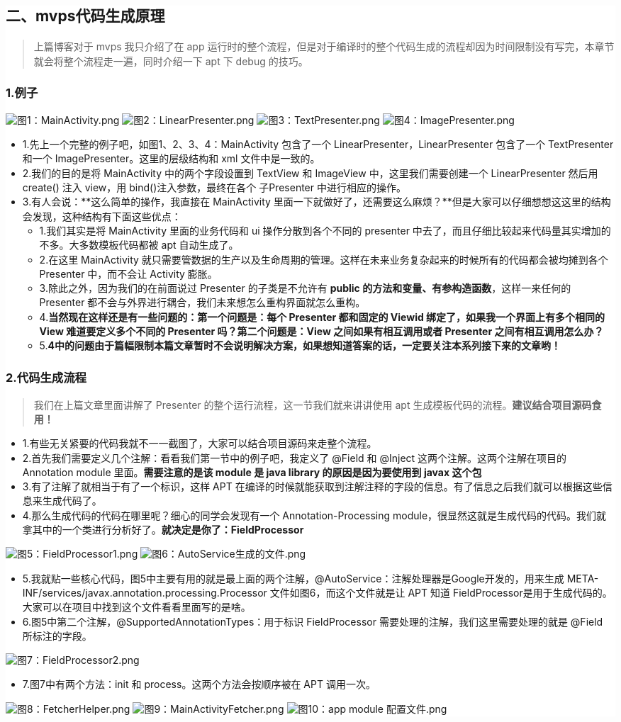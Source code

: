 ## 二、mvps代码生成原理
>上篇博客对于 mvps 我只介绍了在 app 运行时的整个流程，但是对于编译时的整个代码生成的流程却因为时间限制没有写完，本章节就会将整个流程走一遍，同时介绍一下 apt 下 debug 的技巧。

### 1.例子

![图1：MainActivity.png](https://upload-images.jianshu.io/upload_images/2911038-6a3b77a9ecea72ee.png?imageMogr2/auto-orient/strip%7CimageView2/2/w/1240)
![图2：LinearPresenter.png](https://upload-images.jianshu.io/upload_images/2911038-874ea05e08fc5194.png?imageMogr2/auto-orient/strip%7CimageView2/2/w/1240)
![图3：TextPresenter.png](https://upload-images.jianshu.io/upload_images/2911038-617fa574f1f6b6dd.png?imageMogr2/auto-orient/strip%7CimageView2/2/w/1240)
![图4：ImagePresenter.png](https://upload-images.jianshu.io/upload_images/2911038-100aba74cedccddd.png?imageMogr2/auto-orient/strip%7CimageView2/2/w/1240)

- 1.先上一个完整的例子吧，如图1、2、3、4：MainActivity 包含了一个 LinearPresenter，LinearPresenter 包含了一个 TextPresenter 和一个 ImagePresenter。这里的层级结构和 xml 文件中是一致的。
- 2.我们的目的是将 MainActivity 中的两个字段设置到 TextView 和 ImageView 中，这里我们需要创建一个 LinearPresenter 然后用 create() 注入 view，用 bind()注入参数，最终在各个 子Presenter 中进行相应的操作。
- 3.有人会说：**这么简单的操作，我直接在 MainActivity 里面一下就做好了，还需要这么麻烦？**但是大家可以仔细想想这这里的结构会发现，这种结构有下面这些优点：
  + 1.我们其实是将 MainActivity 里面的业务代码和 ui 操作分散到各个不同的 presenter 中去了，而且仔细比较起来代码量其实增加的不多。大多数模板代码都被 apt 自动生成了。
  + 2.在这里 MainActivity 就只需要管数据的生产以及生命周期的管理。这样在未来业务复杂起来的时候所有的代码都会被均摊到各个 Presenter 中，而不会让 Activity 膨胀。
  + 3.除此之外，因为我们的在前面说过 Presenter 的子类是不允许有 **public 的方法和变量、有参构造函数**，这样一来任何的 Presenter 都不会与外界进行耦合，我们未来想怎么重构界面就怎么重构。
  + 4.**当然现在这样还是有一些问题的：第一个问题是：每个 Presenter 都和固定的 Viewid 绑定了，如果我一个界面上有多个相同的 View 难道要定义多个不同的 Presenter 吗？第二个问题是：View 之间如果有相互调用或者 Presenter 之间有相互调用怎么办？**
  + 5.**4中的问题由于篇幅限制本篇文章暂时不会说明解决方案，如果想知道答案的话，一定要关注本系列接下来的文章哟！**

### 2.代码生成流程
>我们在上篇文章里面讲解了 Presenter 的整个运行流程，这一节我们就来讲讲使用 apt 生成模板代码的流程。**建议结合项目源码食用！**

- 1.有些无关紧要的代码我就不一一截图了，大家可以结合项目源码来走整个流程。
- 2.首先我们需要定义几个注解：看看我们第一节中的例子吧，我定义了 @Field 和 @Inject 这两个注解。这两个注解在项目的 Annotation module 里面。**需要注意的是该 module 是 java library 的原因是因为要使用到 javax 这个包**
- 3.有了注解了就相当于有了一个标识，这样 APT 在编译的时候就能获取到注解注释的字段的信息。有了信息之后我们就可以根据这些信息来生成代码了。
- 4.那么生成代码的代码在哪里呢？细心的同学会发现有一个 Annotation-Processing module，很显然这就是生成代码的代码。我们就拿其中的一个类进行分析好了。**就决定是你了：FieldProcessor**

![图5：FieldProcessor1.png](https://upload-images.jianshu.io/upload_images/2911038-0fd710678dc45a8c.png?imageMogr2/auto-orient/strip%7CimageView2/2/w/1240)
![图6：AutoService生成的文件.png](https://upload-images.jianshu.io/upload_images/2911038-f44290e82142a51a.png?imageMogr2/auto-orient/strip%7CimageView2/2/w/1240)

- 5.我就贴一些核心代码，图5中主要有用的就是最上面的两个注解，@AutoService：注解处理器是Google开发的，用来生成 META-INF/services/javax.annotation.processing.Processor 文件如图6，而这个文件就是让 APT 知道 FieldProcessor是用于生成代码的。大家可以在项目中找到这个文件看看里面写的是啥。
- 6.图5中第二个注解，@SupportedAnnotationTypes：用于标识 FieldProcessor 需要处理的注解，我们这里需要处理的就是 @Field 所标注的字段。

![图7：FieldProcessor2.png](https://upload-images.jianshu.io/upload_images/2911038-1df7af57051206c3.png?imageMogr2/auto-orient/strip%7CimageView2/2/w/1240)

- 7.图7中有两个方法：init 和 process。这两个方法会按顺序被在 APT 调用一次。

![图8：FetcherHelper.png](https://upload-images.jianshu.io/upload_images/2911038-d7b082466f32d03a.png?imageMogr2/auto-orient/strip%7CimageView2/2/w/1240)
![图9：MainActivityFetcher.png](https://upload-images.jianshu.io/upload_images/2911038-8e1a790a73d5fc96.png?imageMogr2/auto-orient/strip%7CimageView2/2/w/1240)
![图10：app module 配置文件.png](https://upload-images.jianshu.io/upload_images/2911038-14d968993d87299d.png?imageMogr2/auto-orient/strip%7CimageView2/2/w/1240)
